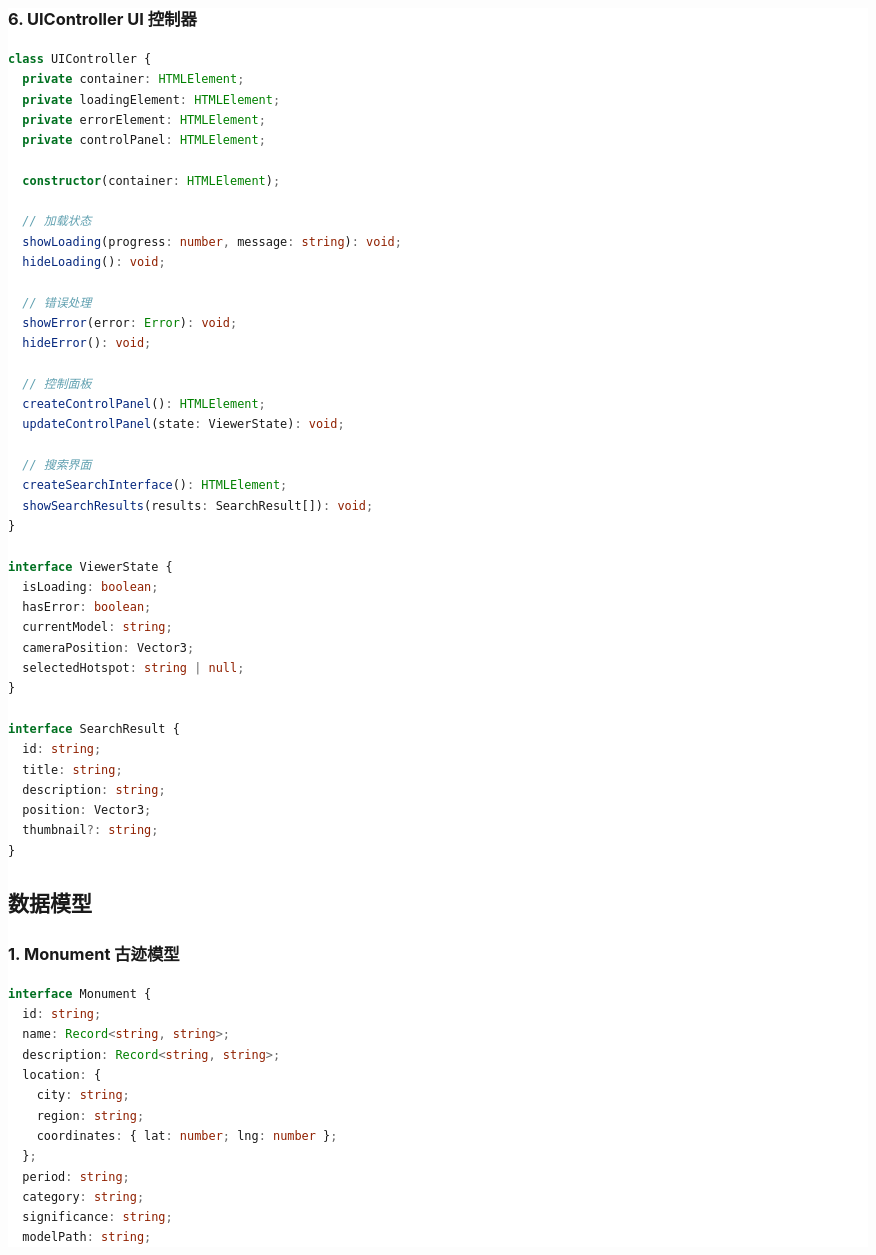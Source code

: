 ### 6. UIController UI 控制器

```typescript
class UIController {
  private container: HTMLElement;
  private loadingElement: HTMLElement;
  private errorElement: HTMLElement;
  private controlPanel: HTMLElement;

  constructor(container: HTMLElement);

  // 加载状态
  showLoading(progress: number, message: string): void;
  hideLoading(): void;

  // 错误处理
  showError(error: Error): void;
  hideError(): void;

  // 控制面板
  createControlPanel(): HTMLElement;
  updateControlPanel(state: ViewerState): void;

  // 搜索界面
  createSearchInterface(): HTMLElement;
  showSearchResults(results: SearchResult[]): void;
}

interface ViewerState {
  isLoading: boolean;
  hasError: boolean;
  currentModel: string;
  cameraPosition: Vector3;
  selectedHotspot: string | null;
}

interface SearchResult {
  id: string;
  title: string;
  description: string;
  position: Vector3;
  thumbnail?: string;
}
```

## 数据模型

### 1. Monument 古迹模型

```typescript
interface Monument {
  id: string;
  name: Record<string, string>;
  description: Record<string, string>;
  location: {
    city: string;
    region: string;
    coordinates: { lat: number; lng: number };
  };
  period: string;
  category: string;
  significance: string;
  modelPath: string;
```
